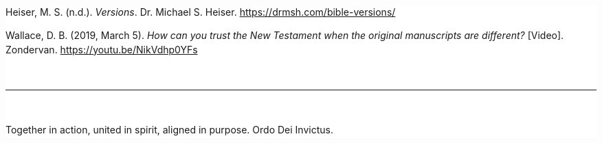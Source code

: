 <span></span>

Heiser, M. S. (n.d.). *Versions*. Dr. Michael S. Heiser. https://drmsh.com/bible-versions/

Wallace, D. B. (2019, March 5). *How can you trust the New Testament when the original manuscripts are different?* [Video]. Zondervan. https://youtu.be/NikVdhp0YFs

<br>

---

<br>

Together in action, united in spirit, aligned in purpose. Ordo Dei Invictus.

<script>
    var refTagger = {
        settings: {
            bibleVersion: 'NLT',
            tooltipStyle: 'dark'
        }
    };

    (function(d, t) {
        var n=d.querySelector('[nonce]');
        refTagger.settings.nonce = n && (n.nonce||n.getAttribute('nonce'));
        var g = d.createElement(t), s = d.getElementsByTagName(t)[0];
        g.src = 'https://api.reftagger.com/v2/RefTagger.js';
        g.nonce = refTagger.settings.nonce;
        s.parentNode.insertBefore(g, s);
    }(document, 'script'));
</script>

